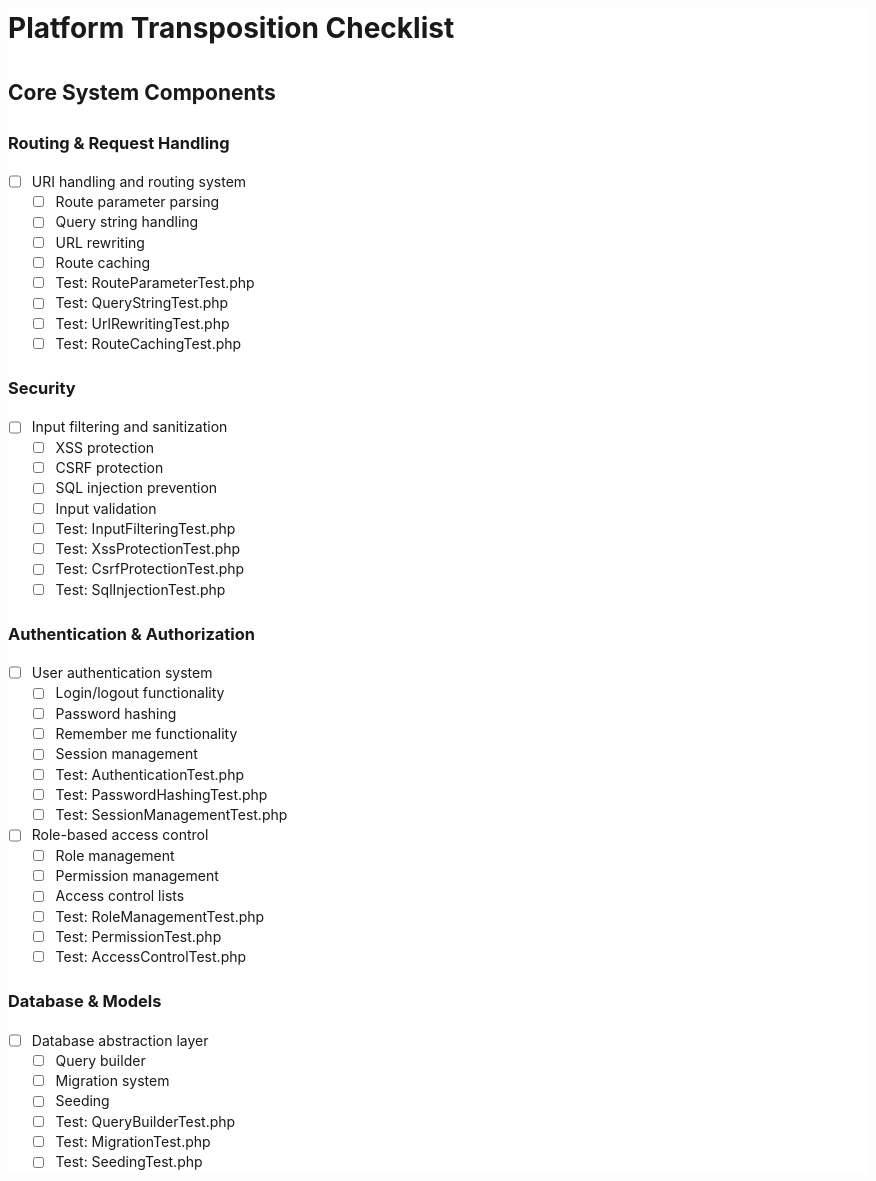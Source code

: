 # Platform Transposition Checklist

## Core System Components

### Routing & Request Handling
- [ ] URI handling and routing system
  - [ ] Route parameter parsing
  - [ ] Query string handling
  - [ ] URL rewriting
  - [ ] Route caching
  - [ ] Test: RouteParameterTest.php
  - [ ] Test: QueryStringTest.php
  - [ ] Test: UrlRewritingTest.php
  - [ ] Test: RouteCachingTest.php

### Security
- [ ] Input filtering and sanitization
  - [ ] XSS protection
  - [ ] CSRF protection
  - [ ] SQL injection prevention
  - [ ] Input validation
  - [ ] Test: InputFilteringTest.php
  - [ ] Test: XssProtectionTest.php
  - [ ] Test: CsrfProtectionTest.php
  - [ ] Test: SqlInjectionTest.php

### Authentication & Authorization
- [ ] User authentication system
  - [ ] Login/logout functionality
  - [ ] Password hashing
  - [ ] Remember me functionality
  - [ ] Session management
  - [ ] Test: AuthenticationTest.php
  - [ ] Test: PasswordHashingTest.php
  - [ ] Test: SessionManagementTest.php

- [ ] Role-based access control
  - [ ] Role management
  - [ ] Permission management
  - [ ] Access control lists
  - [ ] Test: RoleManagementTest.php
  - [ ] Test: PermissionTest.php
  - [ ] Test: AccessControlTest.php

### Database & Models
- [ ] Database abstraction layer
  - [ ] Query builder
  - [ ] Migration system
  - [ ] Seeding
  - [ ] Test: QueryBuilderTest.php
  - [ ] Test: MigrationTest.php
  - [ ] Test: SeedingTest.php
